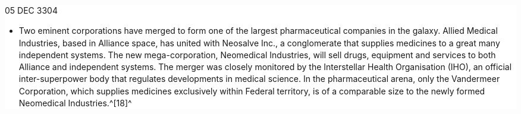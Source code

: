 05 DEC 3304

- Two eminent corporations have merged to form one of the largest pharmaceutical companies in the galaxy. Allied Medical Industries, based in Alliance space, has united with Neosalve Inc., a conglomerate that supplies medicines to a great many independent systems. The new mega-corporation, Neomedical Industries, will sell drugs, equipment and services to both Alliance and independent systems. The merger was closely monitored by the Interstellar Health Organisation (IHO), an official inter-superpower body that regulates developments in medical science. In the pharmaceutical arena, only the Vandermeer Corporation, which supplies medicines exclusively within Federal territory, is of a comparable size to the newly formed Neomedical Industries.^[18]^